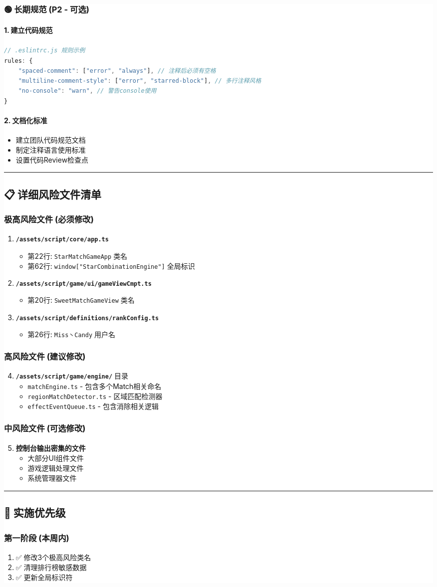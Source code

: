 ### 🟢 长期规范 (P2 - 可选)

#### 1. 建立代码规范
```typescript
// .eslintrc.js 规则示例
rules: {
    "spaced-comment": ["error", "always"], // 注释后必须有空格
    "multiline-comment-style": ["error", "starred-block"], // 多行注释风格
    "no-console": "warn", // 警告console使用
}
```

#### 2. 文档化标准
- 建立团队代码规范文档
- 制定注释语言使用标准  
- 设置代码Review检查点

---

## 📋 详细风险文件清单

### 极高风险文件 (必须修改)
1. **`/assets/script/core/app.ts`**
   - 第22行: `StarMatchGameApp` 类名
   - 第62行: `window["StarCombinationEngine"]` 全局标识

2. **`/assets/script/game/ui/gameViewCmpt.ts`**
   - 第20行: `SweetMatchGameView` 类名

3. **`/assets/script/definitions/rankConfig.ts`**  
   - 第26行: `Miss丶Candy` 用户名

### 高风险文件 (建议修改)
4. **`/assets/script/game/engine/`** 目录
   - `matchEngine.ts` - 包含多个Match相关命名
   - `regionMatchDetector.ts` - 区域匹配检测器
   - `effectEventQueue.ts` - 包含消除相关逻辑

### 中风险文件 (可选修改)
5. **控制台输出密集的文件**
   - 大部分UI组件文件
   - 游戏逻辑处理文件
   - 系统管理器文件

---

## 🎯 实施优先级

### 第一阶段 (本周内)
1. ✅ 修改3个极高风险类名
2. ✅ 清理排行榜敏感数据
3. ✅ 更新全局标识符

